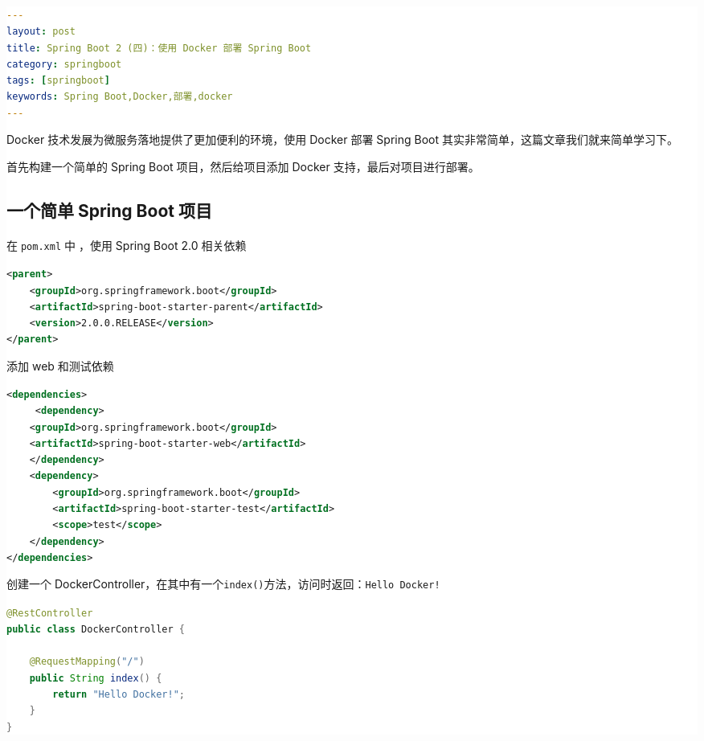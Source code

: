 ```yaml
---
layout: post
title: Spring Boot 2 (四)：使用 Docker 部署 Spring Boot
category: springboot
tags: [springboot]
keywords: Spring Boot,Docker,部署,docker
---
```


Docker 技术发展为微服务落地提供了更加便利的环境，使用 Docker 部署 Spring Boot 其实非常简单，这篇文章我们就来简单学习下。

首先构建一个简单的 Spring Boot 项目，然后给项目添加 Docker 支持，最后对项目进行部署。

## 一个简单 Spring Boot 项目

在 `pom.xml` 中 ，使用 Spring Boot 2.0 相关依赖

``` xml
<parent>
	<groupId>org.springframework.boot</groupId>
	<artifactId>spring-boot-starter-parent</artifactId>
	<version>2.0.0.RELEASE</version>
</parent>
```

添加 web 和测试依赖

``` xml
<dependencies>
     <dependency>
	<groupId>org.springframework.boot</groupId>
	<artifactId>spring-boot-starter-web</artifactId>
    </dependency>
	<dependency>
		<groupId>org.springframework.boot</groupId>
		<artifactId>spring-boot-starter-test</artifactId>
		<scope>test</scope>
	</dependency>
</dependencies>
```

创建一个 DockerController，在其中有一个`index()`方法，访问时返回：`Hello Docker!`


``` java
@RestController
public class DockerController {
	
    @RequestMapping("/")
    public String index() {
        return "Hello Docker!";
    }
}
```
